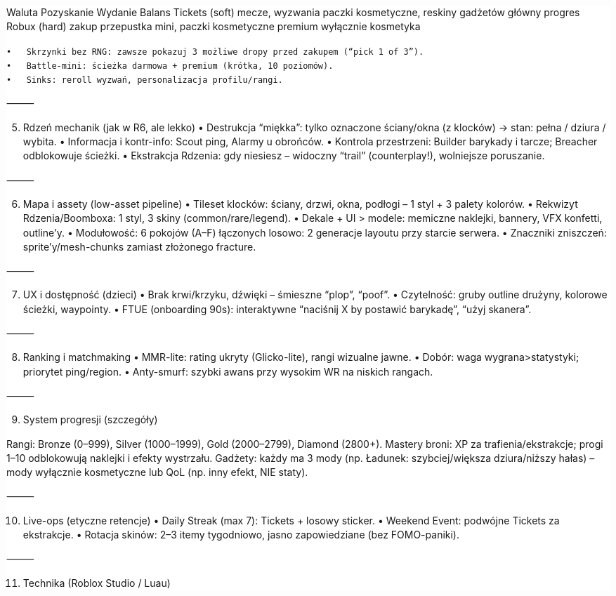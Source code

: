 Waluta	Pozyskanie	Wydanie	Balans
Tickets (soft)	mecze, wyzwania	paczki kosmetyczne, reskiny gadżetów	główny progres
Robux (hard)	zakup	przepustka mini, paczki kosmetyczne premium	wyłącznie kosmetyka

	•	Skrzynki bez RNG: zawsze pokazuj 3 możliwe dropy przed zakupem (“pick 1 of 3”).
	•	Battle-mini: ścieżka darmowa + premium (krótka, 10 poziomów).
	•	Sinks: reroll wyzwań, personalizacja profilu/rangi.

⸻

5) Rdzeń mechanik (jak w R6, ale lekko)
	•	Destrukcja “miękka”: tylko oznaczone ściany/okna (z klocków) → stan: pełna / dziura / wybita.
	•	Informacja i kontr-info: Scout ping, Alarmy u obrońców.
	•	Kontrola przestrzeni: Builder barykady i tarcze; Breacher odblokowuje ścieżki.
	•	Ekstrakcja Rdzenia: gdy niesiesz – widoczny “trail” (counterplay!), wolniejsze poruszanie.

⸻

6) Mapa i assety (low-asset pipeline)
	•	Tileset klocków: ściany, drzwi, okna, podłogi – 1 styl + 3 palety kolorów.
	•	Rekwizyt Rdzenia/Boomboxa: 1 styl, 3 skiny (common/rare/legend).
	•	Dekale + UI > modele: memiczne naklejki, bannery, VFX konfetti, outline’y.
	•	Modułowość: 6 pokojów (A–F) łączonych losowo: 2 generacje layoutu przy starcie serwera.
	•	Znaczniki zniszczeń: sprite’y/mesh-chunks zamiast złożonego fracture.

⸻

7) UX i dostępność (dzieci)
	•	Brak krwi/krzyku, dźwięki – śmieszne “plop”, “poof”.
	•	Czytelność: gruby outline drużyny, kolorowe ścieżki, waypointy.
	•	FTUE (onboarding 90s): interaktywne “naciśnij X by postawić barykadę”, “użyj skanera”.

⸻

8) Ranking i matchmaking
	•	MMR-lite: rating ukryty (Glicko-lite), rangi wizualne jawne.
	•	Dobór: waga wygrana>statystyki; priorytet ping/region.
	•	Anty-smurf: szybki awans przy wysokim WR na niskich rangach.

⸻

9) System progresji (szczegóły)

Rangi: Bronze (0–999), Silver (1000–1999), Gold (2000–2799), Diamond (2800+).
Mastery broni: XP za trafienia/ekstrakcje; progi 1–10 odblokowują naklejki i efekty wystrzału.
Gadżety: każdy ma 3 mody (np. Ładunek: szybciej/większa dziura/niższy hałas) – mody wyłącznie kosmetyczne lub QoL (np. inny efekt, NIE staty).

⸻

10) Live-ops (etyczne retencje)
	•	Daily Streak (max 7): Tickets + losowy sticker.
	•	Weekend Event: podwójne Tickets za ekstrakcje.
	•	Rotacja skinów: 2–3 itemy tygodniowo, jasno zapowiedziane (bez FOMO-paniki).

⸻

11) Technika (Roblox Studio / Luau)
